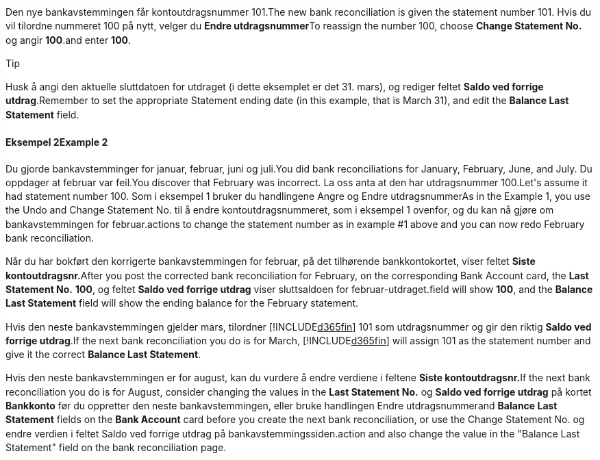 <span data-ttu-id="1afd7-225">Den nye bankavstemmingen får kontoutdragsnummer 101.</span><span class="sxs-lookup"><span data-stu-id="1afd7-225">The new bank reconciliation is given the statement number 101.</span></span> <span data-ttu-id="1afd7-226">Hvis du vil tilordne nummeret 100 på nytt, velger du **Endre utdragsnummer**</span><span class="sxs-lookup"><span data-stu-id="1afd7-226">To reassign the number 100, choose **Change Statement No.**</span></span> <span data-ttu-id="1afd7-227">og angir **100**.</span><span class="sxs-lookup"><span data-stu-id="1afd7-227">and enter **100**.</span></span> 

> [!TIP]
> <span data-ttu-id="1afd7-228">Husk å angi den aktuelle sluttdatoen for utdraget (i dette eksemplet er det 31. mars), og rediger feltet **Saldo ved forrige utdrag**.</span><span class="sxs-lookup"><span data-stu-id="1afd7-228">Remember to set the appropriate Statement ending date (in this example, that is March 31), and edit the **Balance Last Statement** field.</span></span> 

#### <a name="example-2"></a><span data-ttu-id="1afd7-229">Eksempel 2</span><span class="sxs-lookup"><span data-stu-id="1afd7-229">Example 2</span></span>
<span data-ttu-id="1afd7-230">Du gjorde bankavstemminger for januar, februar, juni og juli.</span><span class="sxs-lookup"><span data-stu-id="1afd7-230">You did bank reconciliations for January, February, June, and July.</span></span> <span data-ttu-id="1afd7-231">Du oppdager at februar var feil.</span><span class="sxs-lookup"><span data-stu-id="1afd7-231">You discover that February was incorrect.</span></span> <span data-ttu-id="1afd7-232">La oss anta at den har utdragsnummer 100.</span><span class="sxs-lookup"><span data-stu-id="1afd7-232">Let's assume it had statement number 100.</span></span> <span data-ttu-id="1afd7-233">Som i eksempel 1 bruker du handlingene Angre og Endre utdragsnummer</span><span class="sxs-lookup"><span data-stu-id="1afd7-233">As in the Example 1, you use the Undo and Change Statement No.</span></span> <span data-ttu-id="1afd7-234">til å endre kontoutdragsnummeret, som i eksempel 1 ovenfor, og du kan nå gjøre om bankavstemmingen for februar.</span><span class="sxs-lookup"><span data-stu-id="1afd7-234">actions to change the statement number as in example #1 above and you can now redo February bank reconciliation.</span></span>  

<span data-ttu-id="1afd7-235">Når du har bokført den korrigerte bankavstemmingen for februar, på det tilhørende bankkontokortet, viser feltet **Siste kontoutdragsnr.**</span><span class="sxs-lookup"><span data-stu-id="1afd7-235">After you post the corrected bank reconciliation for February, on the corresponding Bank Account card, the **Last Statement No.**</span></span> <span data-ttu-id="1afd7-236">**100**, og feltet **Saldo ved forrige utdrag** viser sluttsaldoen for februar-utdraget.</span><span class="sxs-lookup"><span data-stu-id="1afd7-236">field will show **100**, and the **Balance Last Statement** field will show the ending balance for the February statement.</span></span> 

<span data-ttu-id="1afd7-237">Hvis den neste bankavstemmingen gjelder mars, tilordner [!INCLUDE[d365fin](includes/d365fin_md.md)] 101 som utdragsnummer og gir den riktig **Saldo ved forrige utdrag**.</span><span class="sxs-lookup"><span data-stu-id="1afd7-237">If the next bank reconciliation you do is for March, [!INCLUDE[d365fin](includes/d365fin_md.md)] will assign 101 as the statement number and give it the correct **Balance Last Statement**.</span></span>

<span data-ttu-id="1afd7-238">Hvis den neste bankavstemmingen er for august, kan du vurdere å endre verdiene i feltene **Siste kontoutdragsnr.**</span><span class="sxs-lookup"><span data-stu-id="1afd7-238">If the next bank reconciliation you do is for August, consider changing the values in the **Last Statement No.**</span></span> <span data-ttu-id="1afd7-239">og **Saldo ved forrige utdrag** på kortet **Bankkonto** før du oppretter den neste bankavstemmingen, eller bruke handlingen Endre utdragsnummer</span><span class="sxs-lookup"><span data-stu-id="1afd7-239">and **Balance Last Statement** fields on the **Bank Account** card before you create the next bank reconciliation, or use the Change Statement No.</span></span> <span data-ttu-id="1afd7-240">og endre verdien i feltet Saldo ved forrige utdrag på bankavstemmingssiden.</span><span class="sxs-lookup"><span data-stu-id="1afd7-240">action and also change the value in the "Balance Last Statement" field on the bank reconciliation page.</span></span>
